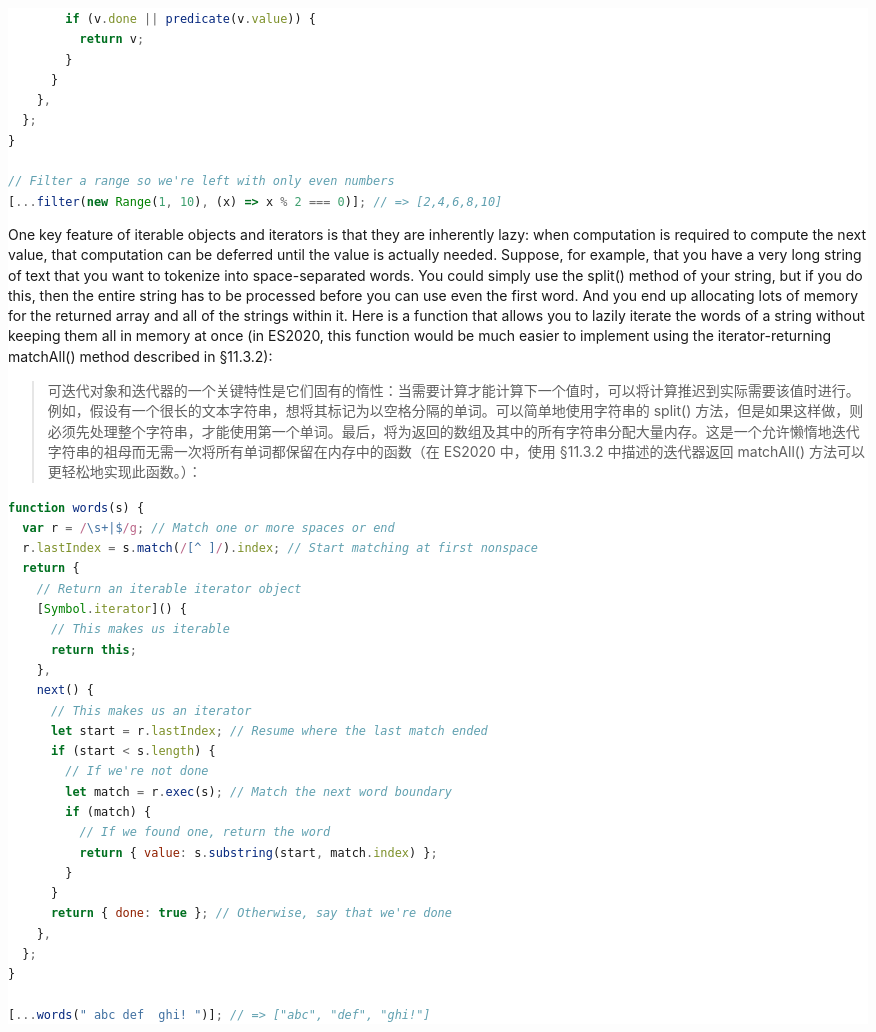 ```js
        if (v.done || predicate(v.value)) {
          return v;
        }
      }
    },
  };
}

// Filter a range so we're left with only even numbers
[...filter(new Range(1, 10), (x) => x % 2 === 0)]; // => [2,4,6,8,10]
```

One key feature of iterable objects and iterators is that they are inherently lazy: when computation is required to compute the next value, that computation can be deferred until the value is actually needed. Suppose, for example, that you have a very long string of text that you want to tokenize into space-separated words. You could simply use the split() method of your string, but if you do this, then the entire string has to be processed before you can use even the first word. And you end up allocating lots of memory for the returned array and all of the strings within it. Here is a function that allows you to lazily iterate the words of a string without keeping them all in memory at once (in ES2020, this function would be much easier to implement using the iterator-returning matchAll() method described in §11.3.2):

> 可迭代对象和迭代器的一个关键特性是它们固有的惰性：当需要计算才能计算下一个值时，可以将计算推迟到实际需要该值时进行。例如，假设有一个很长的文本字符串，想将其标记为以空格分隔的单词。可以简单地使用字符串的 split() 方法，但是如果这样做，则必须先处理整个字符串，才能使用第一个单词。最后，将为返回的数组及其中的所有字符串分配大量内存。这是一个允许懒惰地迭代字符串的祖母而无需一次将所有单词都保留在内存中的函数（在 ES2020 中，使用 §11.3.2 中描述的迭代器返回 matchAll() 方法可以更轻松地实现此函数。）：

```js
function words(s) {
  var r = /\s+|$/g; // Match one or more spaces or end
  r.lastIndex = s.match(/[^ ]/).index; // Start matching at first nonspace
  return {
    // Return an iterable iterator object
    [Symbol.iterator]() {
      // This makes us iterable
      return this;
    },
    next() {
      // This makes us an iterator
      let start = r.lastIndex; // Resume where the last match ended
      if (start < s.length) {
        // If we're not done
        let match = r.exec(s); // Match the next word boundary
        if (match) {
          // If we found one, return the word
          return { value: s.substring(start, match.index) };
        }
      }
      return { done: true }; // Otherwise, say that we're done
    },
  };
}

[...words(" abc def  ghi! ")]; // => ["abc", "def", "ghi!"]
```
